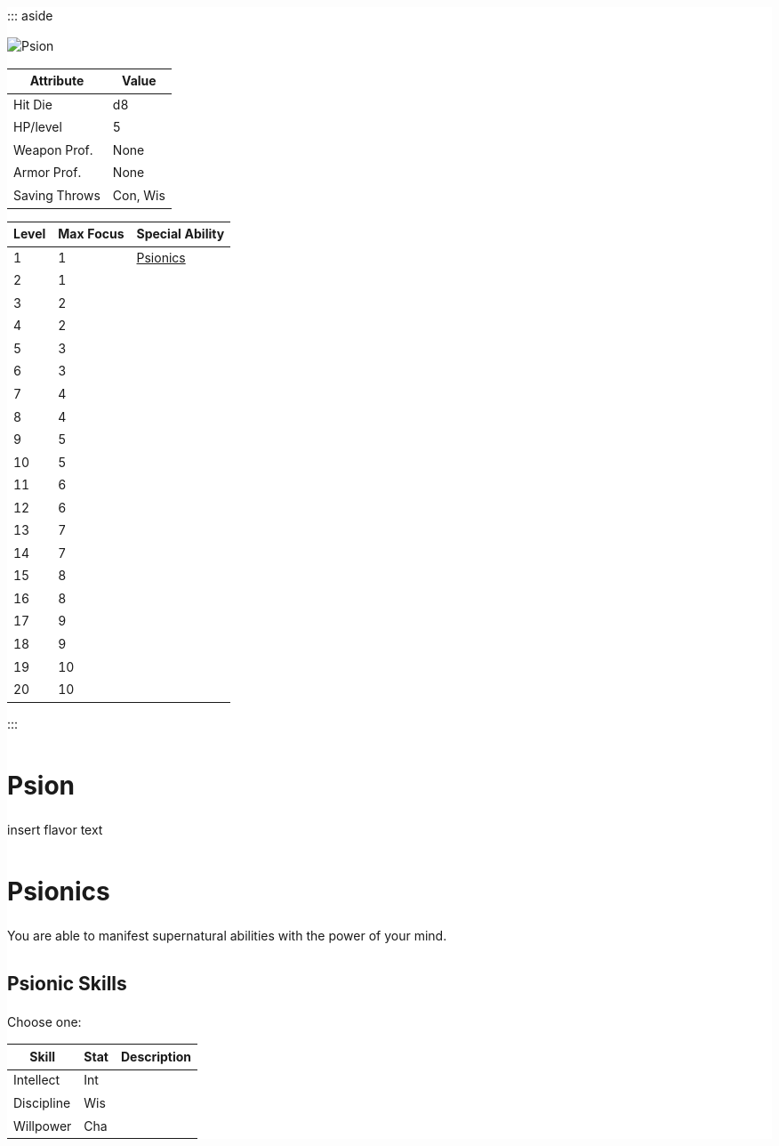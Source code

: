 ::: aside

![Psion](../img/psion.jpg "priest")

Attribute     | Value
---------     | -----
Hit Die       | d8
HP/level      | 5
Weapon Prof.  | None
Armor Prof.   | None
Saving Throws | Con, Wis

Level | Max Focus | Special Ability
----- | --------- | ---------------
1     | 1         | [Psionics](#Psionics)
2     | 1         |
3     | 2         |
4     | 2         |
5     | 3         |
6     | 3         |
7     | 4         |
8     | 4         |
9     | 5         |
10    | 5         |
11    | 6         |
12    | 6         |
13    | 7         |
14    | 7         |
15    | 8         |
16    | 8         |
17    | 9         |
18    | 9         |
19    | 10        |
20    | 10        |

:::


# Psion
insert flavor text




# Psionics
You are able to manifest supernatural abilities with the power of your mind.

## Psionic Skills
Choose one:

Skill        | Stat | Description
------------ | ---- | -----------
Intellect    | Int  | 
Discipline   | Wis  | 
Willpower    | Cha  | 
